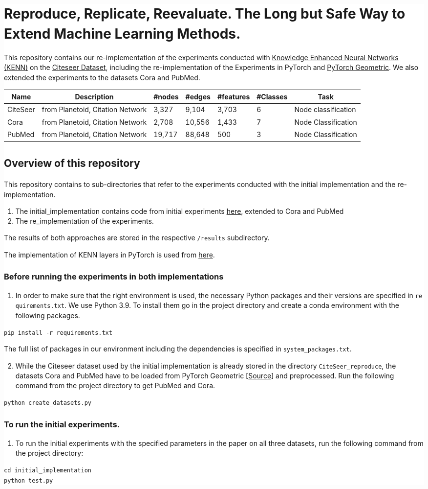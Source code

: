 # Reproduce, Replicate, Reevaluate. The Long but Safe Way to Extend Machine Learning Methods.

This repository contains our re-implementation of the experiments conducted with [Knowledge Enhanced Neural Networks (KENN)](https://github.com/rmazzier/KENN-Citeseer-Experiments) on the [Citeseer Dataset](https://linqs.soe.ucsc.edu/data), including the re-implementation of the Experiments in PyTorch and [PyTorch Geometric](https://github.com/pyg-team/pytorch_geometric). We also extended the experiments to the datasets Cora and PubMed. 


| Name           | Description                      | #nodes    | #edges      | #features | #Classes | Task                 |
|----------------|----------------------------------|-----------|-------------|-----------|----------|----------------------|
| CiteSeer       | from Planetoid, Citation Network | 3,327     | 9,104       | 3,703     | 6        | Node classification  |
| Cora           | from Planetoid, Citation Network | 2,708     | 10,556      | 1,433     | 7        | Node Classification  |
| PubMed         | from Planetoid, Citation Network | 19,717    | 88,648      | 500       | 3        | Node Classification  |

## Overview of this repository
This repository contains to sub-directories that refer to the experiments conducted with the initial implementation and the re-implementation.  
1. The initial_implementation contains code from initial experiments [here](https://github.com/rmazzier/KENN-Citeseer-Experiments), extended to Cora and PubMed
2. The re_implementation of the experiments.

The results of both approaches are stored in the respective `/results` subdirectory. 

The implementation of KENN layers in PyTorch is used from [here](https://github.com/HEmile/KENN-PyTorch).  

### Before running the experiments in both implementations
1. In order to make sure that the right environment is used, the necessary Python packages and their versions are specified in `requirements.txt`. We use Python 3.9. To install them go in the project directory and create a conda environment with the following packages. 
```
pip install -r requirements.txt
``` 
The full list of packages in our environment including the dependencies is specified in `system_packages.txt`. 

2. While the Citeseer dataset used by the initial implementation is already stored in the directory `CiteSeer_reproduce`, the datasets Cora and PubMed have to be loaded from PyTorch Geometric [[Source](https://pytorch-geometric.readthedocs.io/en/latest/_modules/torch_geometric/datasets/planetoid.html)] and preprocessed. 
Run the following command from the project directory to get PubMed and Cora. 
```
python create_datasets.py 
```

### To run the initial experiments. 
1. To run the initial experiments with the specified parameters in the paper on all three datasets, run the following command from the project directory: 
```
cd initial_implementation
python test.py 
```
